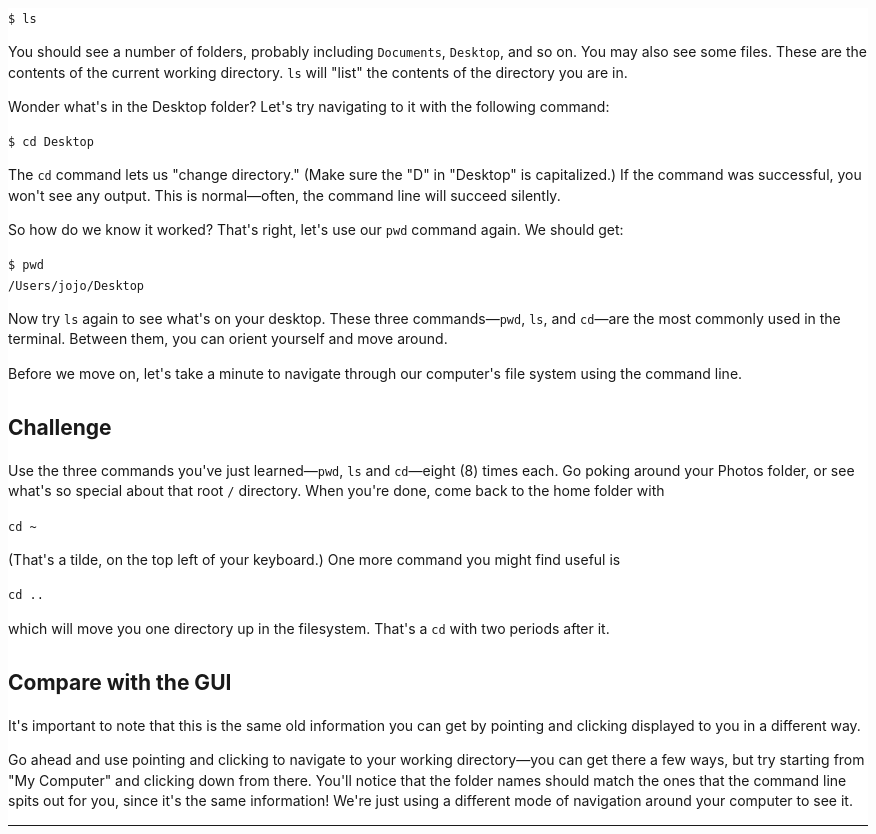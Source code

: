 ```console
$ ls
```

You should see a number of folders, probably including `Documents`, `Desktop`, and so on. You may also see some files. These are the contents of the current working directory. `ls` will "list" the contents of the directory you are in.

Wonder what's in the Desktop folder? Let's try navigating to it with the following command:

```console
$ cd Desktop
```

The `cd` command lets us "change directory." (Make sure the "D" in "Desktop" is capitalized.) If the command was successful, you won't see any output. This is normal—often, the command line will succeed silently.

So how do we know it worked? That's right, let's use our `pwd` command again. We should get:

```console
$ pwd
/Users/jojo/Desktop
```

Now try `ls` again to see what's on your desktop. These three commands—`pwd`, `ls`, and `cd`—are the most commonly used in the terminal. Between them, you can orient yourself and move around.

Before we move on, let's take a minute to navigate through our computer's file system using the command line.

## Challenge

Use the three commands you've just learned—`pwd`, `ls` and `cd`—eight (8) times each. Go poking around your Photos folder, or see what's so special about that root `/` directory. When you're done, come back to the home folder with

```console
cd ~
```

(That's a tilde, on the top left of your keyboard.) One more command you might find useful is

```console
cd ..
```

which will move you one directory up in the filesystem. That's a `cd` with two periods after it.

## Compare with the GUI

It's important to note that this is the same old information you can get by pointing and clicking displayed to you in a different way.

Go ahead and use pointing and clicking to navigate to your working directory—you can get there a few ways, but try starting from "My Computer" and clicking down from there. You'll notice that the folder names should match the ones that the command line spits out for you, since it's the same information! We're just using a different mode of navigation around your computer to see it.

---